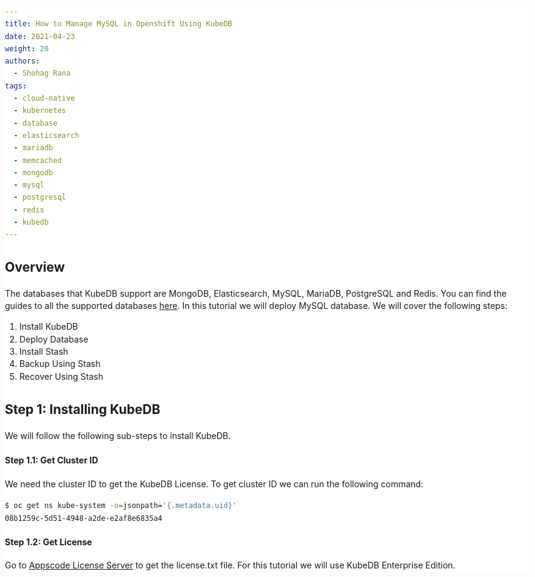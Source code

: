 ```yaml
---
title: How to Manage MySQL in Openshift Using KubeDB
date: 2021-04-23
weight: 20
authors:
  - Shohag Rana
tags:
  - cloud-native
  - kubernetes
  - database
  - elasticsearch
  - mariadb
  - memcached
  - mongodb
  - mysql
  - postgresql
  - redis
  - kubedb
---
```


## Overview
The databases that KubeDB support are MongoDB, Elasticsearch, MySQL, MariaDB, PostgreSQL and Redis. You can find the guides to all the supported databases [here](https://kubedb.com/).
In this tutorial we will deploy MySQL database. We will cover the following steps:

1) Install KubeDB
2) Deploy Database
3) Install Stash
4) Backup Using Stash
5) Recover Using Stash

## Step 1: Installing KubeDB 
We will follow the following sub-steps to install KubeDB.

#### Step 1.1: Get Cluster ID
We need the cluster ID to get the KubeDB License.
To get cluster ID we can run the following command:
```bash
$ oc get ns kube-system -o=jsonpath='{.metadata.uid}'
08b1259c-5d51-4948-a2de-e2af8e6835a4 
```
####  Step 1.2: Get License

Go to [Appscode License Server](https://license-issuer.appscode.com/) to get the license.txt file. For this tutorial we will use KubeDB Enterprise Edition.
